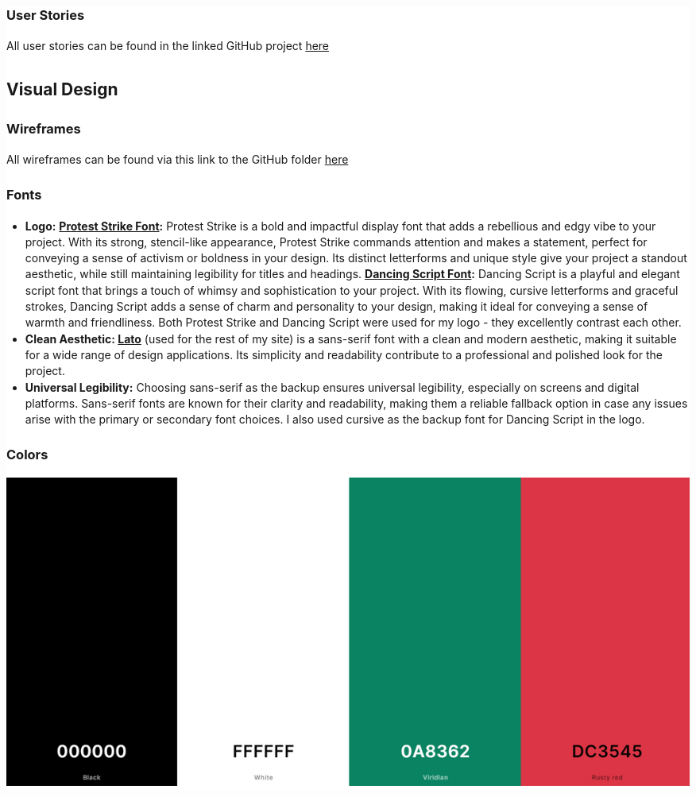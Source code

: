 ### User Stories

All user stories can be found in the linked GitHub project [here](https://github.com/users/leec313/projects/3)

## Visual Design
### Wireframes

All wireframes can be found via this link to the GitHub folder [here](https://github.com/leec313/Fetch-and-Feast/blob/main/readme-images/wireframes)

### Fonts

- **Logo:** 
**[Protest Strike Font](https://fonts.google.com/specimen/Protest+Strike):** Protest Strike is a bold and impactful display font that adds a rebellious and edgy vibe to your project. With its strong, stencil-like appearance, Protest Strike commands attention and makes a statement, perfect for conveying a sense of activism or boldness in your design. Its distinct letterforms and unique style give your project a standout aesthetic, while still maintaining legibility for titles and headings.
**[Dancing Script Font](https://fonts.google.com/specimen/Dancing+Script):** Dancing Script is a playful and elegant script font that brings a touch of whimsy and sophistication to your project. With its flowing, cursive letterforms and graceful strokes, Dancing Script adds a sense of charm and personality to your design, making it ideal for conveying a sense of warmth and friendliness.
Both Protest Strike and Dancing Script were used for my logo - they excellently contrast each other. 
- **Clean Aesthetic: [Lato](https://fonts.google.com/specimen/Lato)** (used for the rest of my site) is a sans-serif font with a clean and modern aesthetic, making it suitable for a wide range of design applications. Its simplicity and readability contribute to a professional and polished look for the project.
- **Universal Legibility:** Choosing sans-serif as the backup ensures universal legibility, especially on screens and digital platforms. Sans-serif fonts are known for their clarity and readability, making them a reliable fallback option in case any issues arise with the primary or secondary font choices. I also used cursive as the backup font for Dancing Script in the logo. 


### Colors

<div align="center">
 <img src="https://github.com/leec313/Fetch-and-Feast/blob/main/readme-images/pallette.png?raw=true" alt="colors">
</div>
